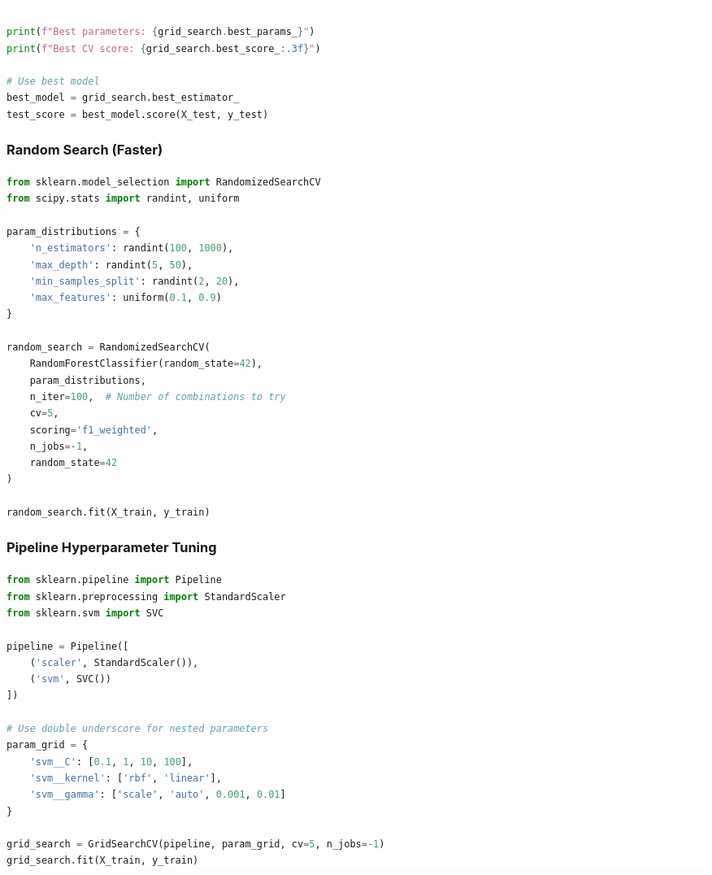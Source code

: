 ```python

print(f"Best parameters: {grid_search.best_params_}")
print(f"Best CV score: {grid_search.best_score_:.3f}")

# Use best model
best_model = grid_search.best_estimator_
test_score = best_model.score(X_test, y_test)
```

### Random Search (Faster)

```python
from sklearn.model_selection import RandomizedSearchCV
from scipy.stats import randint, uniform

param_distributions = {
    'n_estimators': randint(100, 1000),
    'max_depth': randint(5, 50),
    'min_samples_split': randint(2, 20),
    'max_features': uniform(0.1, 0.9)
}

random_search = RandomizedSearchCV(
    RandomForestClassifier(random_state=42),
    param_distributions,
    n_iter=100,  # Number of combinations to try
    cv=5,
    scoring='f1_weighted',
    n_jobs=-1,
    random_state=42
)

random_search.fit(X_train, y_train)
```

### Pipeline Hyperparameter Tuning

```python
from sklearn.pipeline import Pipeline
from sklearn.preprocessing import StandardScaler
from sklearn.svm import SVC

pipeline = Pipeline([
    ('scaler', StandardScaler()),
    ('svm', SVC())
])

# Use double underscore for nested parameters
param_grid = {
    'svm__C': [0.1, 1, 10, 100],
    'svm__kernel': ['rbf', 'linear'],
    'svm__gamma': ['scale', 'auto', 0.001, 0.01]
}

grid_search = GridSearchCV(pipeline, param_grid, cv=5, n_jobs=-1)
grid_search.fit(X_train, y_train)
```
